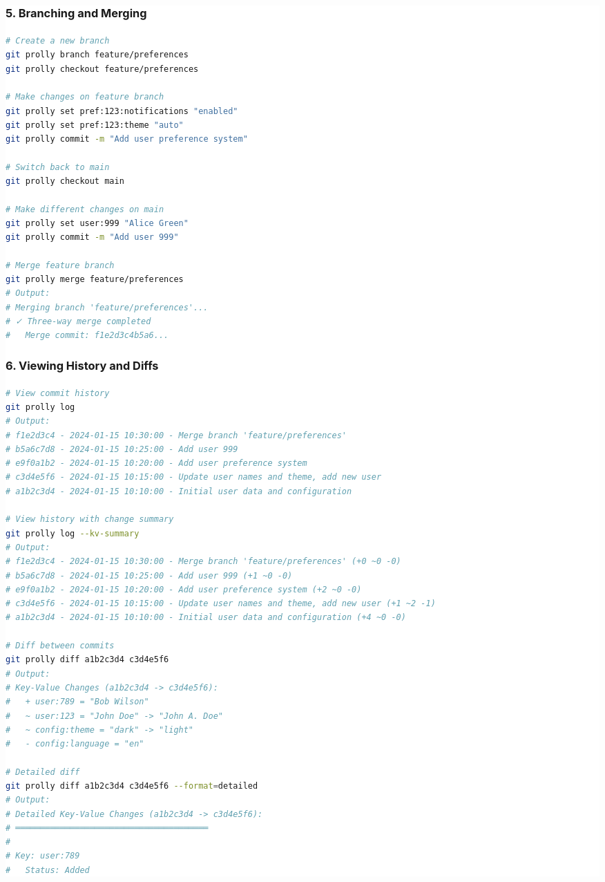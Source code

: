 ### 5. Branching and Merging
```bash
# Create a new branch
git prolly branch feature/preferences
git prolly checkout feature/preferences

# Make changes on feature branch
git prolly set pref:123:notifications "enabled"
git prolly set pref:123:theme "auto"
git prolly commit -m "Add user preference system"

# Switch back to main
git prolly checkout main

# Make different changes on main
git prolly set user:999 "Alice Green"
git prolly commit -m "Add user 999"

# Merge feature branch
git prolly merge feature/preferences
# Output:
# Merging branch 'feature/preferences'...
# ✓ Three-way merge completed
#   Merge commit: f1e2d3c4b5a6...
```

### 6. Viewing History and Diffs
```bash
# View commit history
git prolly log
# Output:
# f1e2d3c4 - 2024-01-15 10:30:00 - Merge branch 'feature/preferences'
# b5a6c7d8 - 2024-01-15 10:25:00 - Add user 999
# e9f0a1b2 - 2024-01-15 10:20:00 - Add user preference system
# c3d4e5f6 - 2024-01-15 10:15:00 - Update user names and theme, add new user
# a1b2c3d4 - 2024-01-15 10:10:00 - Initial user data and configuration

# View history with change summary
git prolly log --kv-summary
# Output:
# f1e2d3c4 - 2024-01-15 10:30:00 - Merge branch 'feature/preferences' (+0 ~0 -0)
# b5a6c7d8 - 2024-01-15 10:25:00 - Add user 999 (+1 ~0 -0)
# e9f0a1b2 - 2024-01-15 10:20:00 - Add user preference system (+2 ~0 -0)
# c3d4e5f6 - 2024-01-15 10:15:00 - Update user names and theme, add new user (+1 ~2 -1)
# a1b2c3d4 - 2024-01-15 10:10:00 - Initial user data and configuration (+4 ~0 -0)

# Diff between commits
git prolly diff a1b2c3d4 c3d4e5f6
# Output:
# Key-Value Changes (a1b2c3d4 -> c3d4e5f6):
#   + user:789 = "Bob Wilson"
#   ~ user:123 = "John Doe" -> "John A. Doe"
#   ~ config:theme = "dark" -> "light"
#   - config:language = "en"

# Detailed diff
git prolly diff a1b2c3d4 c3d4e5f6 --format=detailed
# Output:
# Detailed Key-Value Changes (a1b2c3d4 -> c3d4e5f6):
# ═══════════════════════════════════════
# 
# Key: user:789
#   Status: Added
```